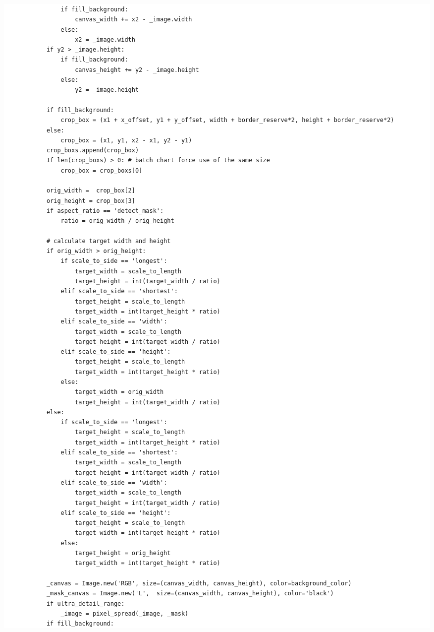 ```
                if fill_background:
                    canvas_width += x2 - _image.width
                else:
                    x2 = _image.width
            if y2 > _image.height:
                if fill_background:
                    canvas_height += y2 - _image.height
                else:
                    y2 = _image.height

            if fill_background:
                crop_box = (x1 + x_offset, y1 + y_offset, width + border_reserve*2, height + border_reserve*2)
            else:
                crop_box = (x1, y1, x2 - x1, y2 - y1)
            crop_boxs.append(crop_box)
            If len(crop_boxs) > 0: # batch chart force use of the same size
                crop_box = crop_boxs[0]

            orig_width =  crop_box[2]
            orig_height = crop_box[3]
            if aspect_ratio == 'detect_mask':
                ratio = orig_width / orig_height

            # calculate target width and height
            if orig_width > orig_height:
                if scale_to_side == 'longest':
                    target_width = scale_to_length
                    target_height = int(target_width / ratio)
                elif scale_to_side == 'shortest':
                    target_height = scale_to_length
                    target_width = int(target_height * ratio)
                elif scale_to_side == 'width':
                    target_width = scale_to_length
                    target_height = int(target_width / ratio)
                elif scale_to_side == 'height':
                    target_height = scale_to_length
                    target_width = int(target_height * ratio)
                else:
                    target_width = orig_width
                    target_height = int(target_width / ratio)
            else:
                if scale_to_side == 'longest':
                    target_height = scale_to_length
                    target_width = int(target_height * ratio)
                elif scale_to_side == 'shortest':
                    target_width = scale_to_length
                    target_height = int(target_width / ratio)
                elif scale_to_side == 'width':
                    target_width = scale_to_length
                    target_height = int(target_width / ratio)
                elif scale_to_side == 'height':
                    target_height = scale_to_length
                    target_width = int(target_height * ratio)
                else:
                    target_height = orig_height
                    target_width = int(target_height * ratio)

            _canvas = Image.new('RGB', size=(canvas_width, canvas_height), color=background_color)
            _mask_canvas = Image.new('L',  size=(canvas_width, canvas_height), color='black')
            if ultra_detail_range:
                _image = pixel_spread(_image, _mask)
            if fill_background:
```